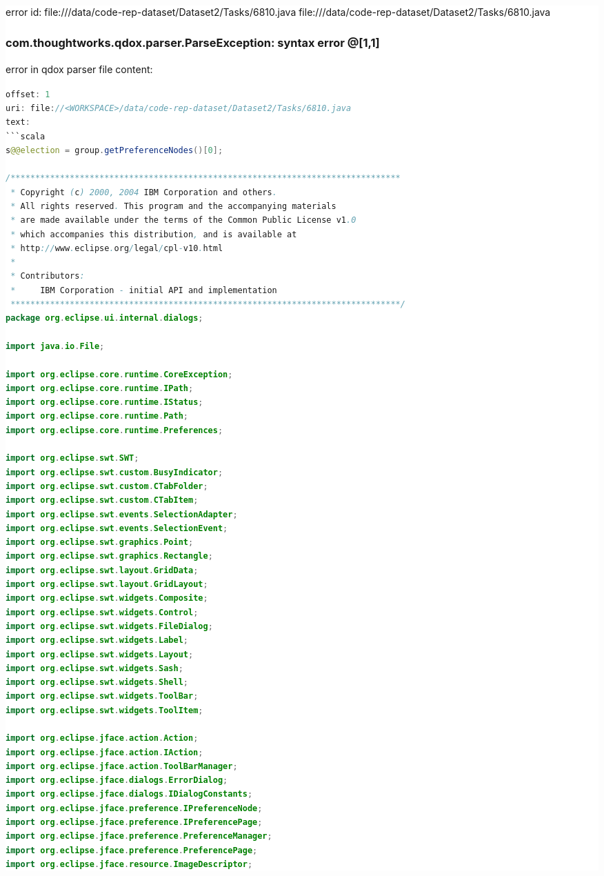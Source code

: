 error id: file://<WORKSPACE>/data/code-rep-dataset/Dataset2/Tasks/6810.java
file://<WORKSPACE>/data/code-rep-dataset/Dataset2/Tasks/6810.java
### com.thoughtworks.qdox.parser.ParseException: syntax error @[1,1]

error in qdox parser
file content:
```java
offset: 1
uri: file://<WORKSPACE>/data/code-rep-dataset/Dataset2/Tasks/6810.java
text:
```scala
s@@election = group.getPreferenceNodes()[0];

/*******************************************************************************
 * Copyright (c) 2000, 2004 IBM Corporation and others.
 * All rights reserved. This program and the accompanying materials 
 * are made available under the terms of the Common Public License v1.0
 * which accompanies this distribution, and is available at
 * http://www.eclipse.org/legal/cpl-v10.html
 * 
 * Contributors:
 *     IBM Corporation - initial API and implementation
 *******************************************************************************/
package org.eclipse.ui.internal.dialogs;

import java.io.File;

import org.eclipse.core.runtime.CoreException;
import org.eclipse.core.runtime.IPath;
import org.eclipse.core.runtime.IStatus;
import org.eclipse.core.runtime.Path;
import org.eclipse.core.runtime.Preferences;

import org.eclipse.swt.SWT;
import org.eclipse.swt.custom.BusyIndicator;
import org.eclipse.swt.custom.CTabFolder;
import org.eclipse.swt.custom.CTabItem;
import org.eclipse.swt.events.SelectionAdapter;
import org.eclipse.swt.events.SelectionEvent;
import org.eclipse.swt.graphics.Point;
import org.eclipse.swt.graphics.Rectangle;
import org.eclipse.swt.layout.GridData;
import org.eclipse.swt.layout.GridLayout;
import org.eclipse.swt.widgets.Composite;
import org.eclipse.swt.widgets.Control;
import org.eclipse.swt.widgets.FileDialog;
import org.eclipse.swt.widgets.Label;
import org.eclipse.swt.widgets.Layout;
import org.eclipse.swt.widgets.Sash;
import org.eclipse.swt.widgets.Shell;
import org.eclipse.swt.widgets.ToolBar;
import org.eclipse.swt.widgets.ToolItem;

import org.eclipse.jface.action.Action;
import org.eclipse.jface.action.IAction;
import org.eclipse.jface.action.ToolBarManager;
import org.eclipse.jface.dialogs.ErrorDialog;
import org.eclipse.jface.dialogs.IDialogConstants;
import org.eclipse.jface.preference.IPreferenceNode;
import org.eclipse.jface.preference.IPreferencePage;
import org.eclipse.jface.preference.PreferenceManager;
import org.eclipse.jface.preference.PreferencePage;
import org.eclipse.jface.resource.ImageDescriptor;
```